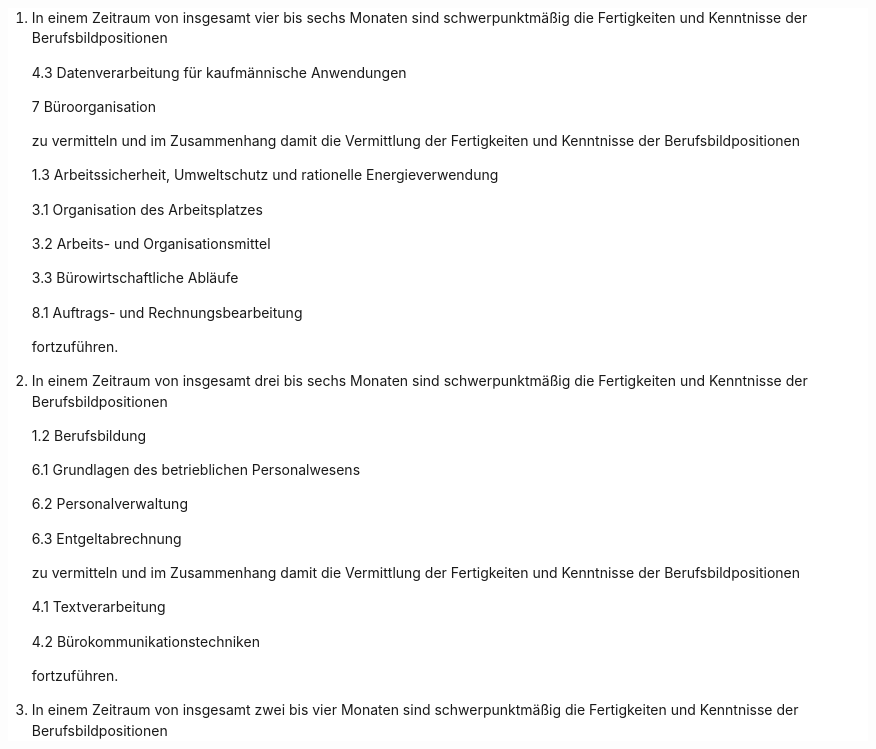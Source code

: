 

1)  In einem Zeitraum von insgesamt vier bis sechs Monaten sind
    schwerpunktmäßig die Fertigkeiten und Kenntnisse der
    Berufsbildpositionen

    4.3 Datenverarbeitung für kaufmännische Anwendungen


    7   Büroorganisation




    zu vermitteln und im Zusammenhang damit die Vermittlung der
    Fertigkeiten und Kenntnisse der Berufsbildpositionen

    1.3 Arbeitssicherheit, Umweltschutz und rationelle Energieverwendung


    3.1 Organisation des Arbeitsplatzes


    3.2 Arbeits- und Organisationsmittel


    3.3 Bürowirtschaftliche Abläufe


    8.1 Auftrags- und Rechnungsbearbeitung




    fortzuführen.


2)  In einem Zeitraum von insgesamt drei bis sechs Monaten sind
    schwerpunktmäßig die Fertigkeiten und Kenntnisse der
    Berufsbildpositionen

    1.2 Berufsbildung


    6.1 Grundlagen des betrieblichen Personalwesens


    6.2 Personalverwaltung


    6.3 Entgeltabrechnung




    zu vermitteln und im Zusammenhang damit die Vermittlung der
    Fertigkeiten und Kenntnisse der Berufsbildpositionen

    4.1 Textverarbeitung


    4.2 Bürokommunikationstechniken




    fortzuführen.


3)  In einem Zeitraum von insgesamt zwei bis vier Monaten sind
    schwerpunktmäßig die Fertigkeiten und Kenntnisse der
    Berufsbildpositionen
